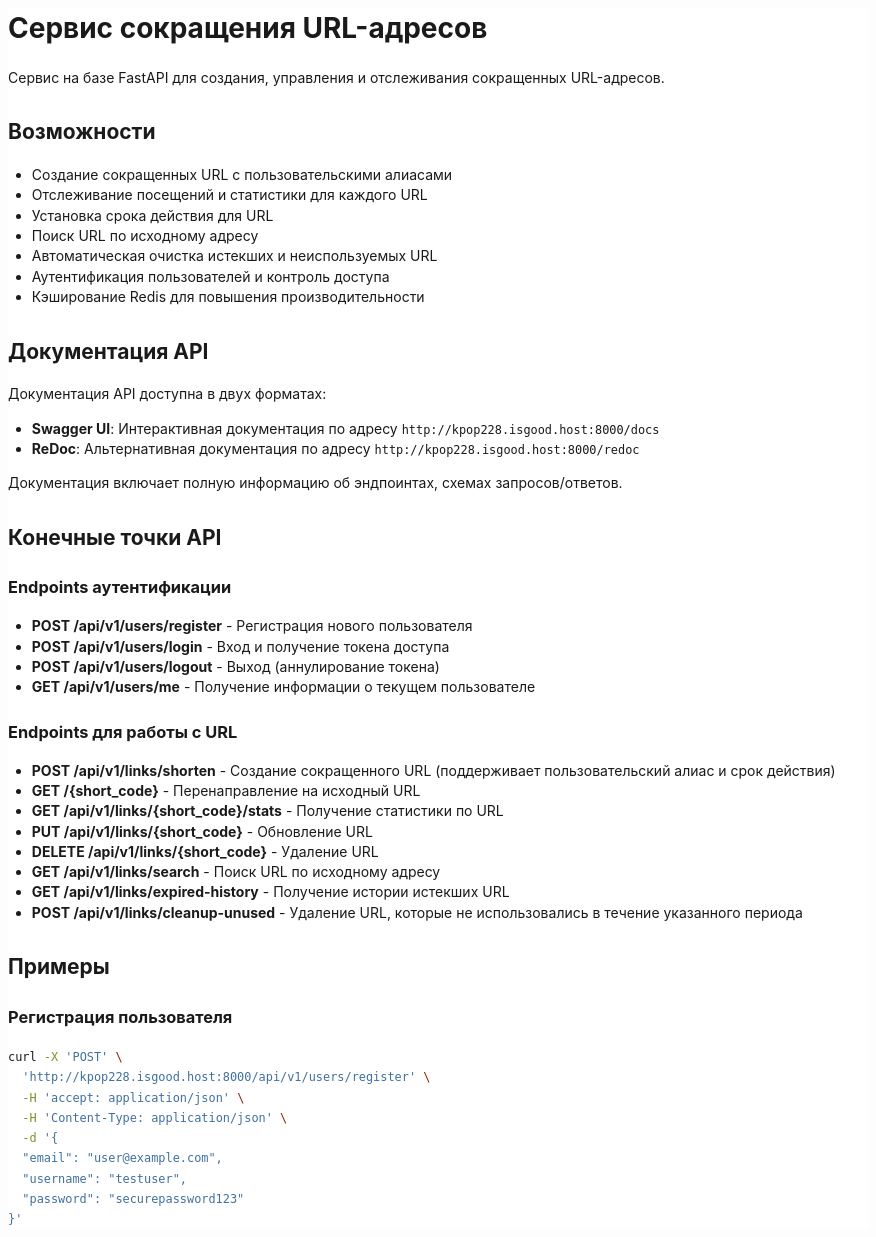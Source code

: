 # Сервис сокращения URL-адресов

Сервис на базе FastAPI для создания, управления и отслеживания сокращенных URL-адресов.

## Возможности

- Создание сокращенных URL с пользовательскими алиасами
- Отслеживание посещений и статистики для каждого URL
- Установка срока действия для URL
- Поиск URL по исходному адресу
- Автоматическая очистка истекших и неиспользуемых URL
- Аутентификация пользователей и контроль доступа
- Кэширование Redis для повышения производительности

## Документация API

Документация API доступна в двух форматах:

- **Swagger UI**: Интерактивная документация по адресу `http://kpop228.isgood.host:8000/docs`
- **ReDoc**: Альтернативная документация по адресу `http://kpop228.isgood.host:8000/redoc`

Документация включает полную информацию об эндпоинтах, схемах запросов/ответов.

## Конечные точки API

### Endpoints аутентификации

- **POST /api/v1/users/register** - Регистрация нового пользователя
- **POST /api/v1/users/login** - Вход и получение токена доступа
- **POST /api/v1/users/logout** - Выход (аннулирование токена)
- **GET /api/v1/users/me** - Получение информации о текущем пользователе

### Endpoints для работы с URL

- **POST /api/v1/links/shorten** - Создание сокращенного URL (поддерживает пользовательский алиас и срок действия)
- **GET /{short_code}** - Перенаправление на исходный URL
- **GET /api/v1/links/{short_code}/stats** - Получение статистики по URL
- **PUT /api/v1/links/{short_code}** - Обновление URL
- **DELETE /api/v1/links/{short_code}** - Удаление URL
- **GET /api/v1/links/search** - Поиск URL по исходному адресу
- **GET /api/v1/links/expired-history** - Получение истории истекших URL
- **POST /api/v1/links/cleanup-unused** - Удаление URL, которые не использовались в течение указанного периода

## Примеры

### Регистрация пользователя

```bash
curl -X 'POST' \
  'http://kpop228.isgood.host:8000/api/v1/users/register' \
  -H 'accept: application/json' \
  -H 'Content-Type: application/json' \
  -d '{
  "email": "user@example.com",
  "username": "testuser",
  "password": "securepassword123"
}'
```
